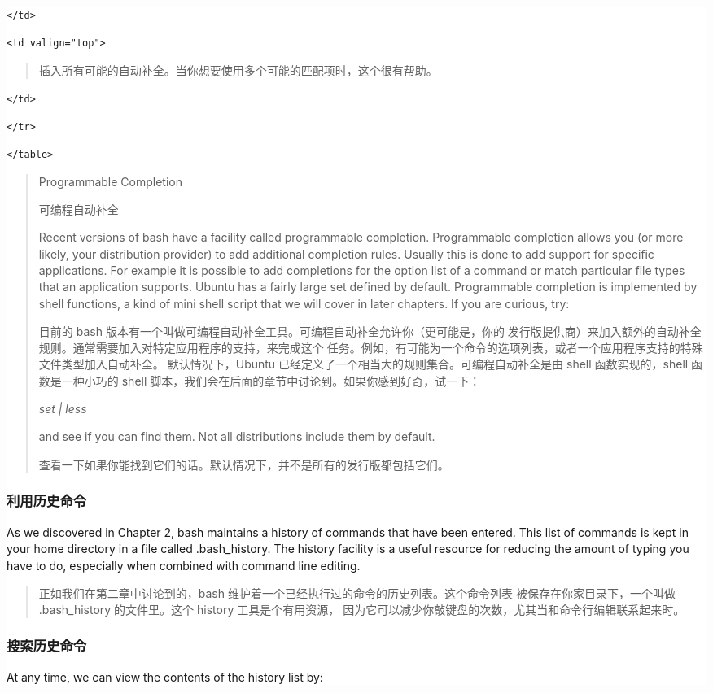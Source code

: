 ```{=html}
</td>
```

```{=html}
<td valign="top">
```

> 插入所有可能的自动补全。当你想要使用多个可能的匹配项时，这个很有帮助。

```{=html}
</td>
```

```{=html}
</tr>
```

```{=html}
</table>
```

> Programmable Completion
>
> 可编程自动补全
>
> Recent versions of bash have a facility called programmable completion. Programmable completion allows you (or more likely, your distribution provider) to add additional completion rules. Usually this is done to add support for specific applications. For example it is possible to add completions for the option list of a command or match particular file types that an application supports. Ubuntu has a fairly large set defined by default. Programmable completion is implemented by shell functions, a kind of mini shell script that we will cover in later chapters. If you are curious, try:
>
> 目前的 bash 版本有一个叫做可编程自动补全工具。可编程自动补全允许你（更可能是，你的 发行版提供商）来加入额外的自动补全规则。通常需要加入对特定应用程序的支持，来完成这个 任务。例如，有可能为一个命令的选项列表，或者一个应用程序支持的特殊文件类型加入自动补全。 默认情况下，Ubuntu 已经定义了一个相当大的规则集合。可编程自动补全是由 shell 函数实现的，shell 函数是一种小巧的 shell 脚本，我们会在后面的章节中讨论到。如果你感到好奇，试一下：
>
> *set \| less*
>
> and see if you can find them. Not all distributions include them by default.
>
> 查看一下如果你能找到它们的话。默认情况下，并不是所有的发行版都包括它们。

### 利用历史命令

As we discovered in Chapter 2, bash maintains a history of commands that have been entered. This list of commands is kept in your home directory in a file called .bash_history. The history facility is a useful resource for reducing the amount of typing you have to do, especially when combined with command line editing.

> 正如我们在第二章中讨论到的，bash 维护着一个已经执行过的命令的历史列表。这个命令列表 被保存在你家目录下，一个叫做 .bash_history 的文件里。这个 history 工具是个有用资源， 因为它可以减少你敲键盘的次数，尤其当和命令行编辑联系起来时。

### 搜索历史命令

At any time, we can view the contents of the history list by:
